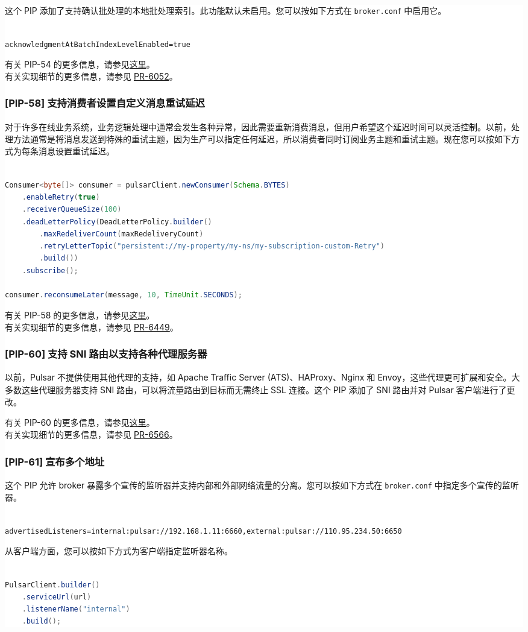 这个 PIP 添加了支持确认批处理的本地批处理索引。此功能默认未启用。您可以按如下方式在 `broker.conf` 中启用它。

```

acknowledgmentAtBatchIndexLevelEnabled=true

```

有关 PIP-54 的更多信息，请参见[这里](https://github.com/apache/pulsar/wiki/PIP-54:-Support-acknowledgment-at-batch-index-level)。<br /> 有关实现细节的更多信息，请参见 [PR-6052](https://github.com/apache/pulsar/pull/6052)。

### [PIP-58] 支持消费者设置自定义消息重试延迟

对于许多在线业务系统，业务逻辑处理中通常会发生各种异常，因此需要重新消费消息，但用户希望这个延迟时间可以灵活控制。以前，处理方法通常是将消息发送到特殊的重试主题，因为生产可以指定任何延迟，所以消费者同时订阅业务主题和重试主题。现在您可以按如下方式为每条消息设置重试延迟。

```java

Consumer<byte[]> consumer = pulsarClient.newConsumer(Schema.BYTES)
    .enableRetry(true)
    .receiverQueueSize(100)
    .deadLetterPolicy(DeadLetterPolicy.builder()
        .maxRedeliverCount(maxRedeliveryCount)
        .retryLetterTopic("persistent://my-property/my-ns/my-subscription-custom-Retry")
        .build())
    .subscribe();

consumer.reconsumeLater(message, 10, TimeUnit.SECONDS);

```

有关 PIP-58 的更多信息，请参见[这里](https://github.com/apache/pulsar/wiki/PIP-58-%3A-Support-Consumers--Set-Custom-Retry-Delay)。<br /> 有关实现细节的更多信息，请参见 [PR-6449](https://github.com/apache/pulsar/pull/6449)。

### [PIP-60] 支持 SNI 路由以支持各种代理服务器

以前，Pulsar 不提供使用其他代理的支持，如 Apache Traffic Server (ATS)、HAProxy、Nginx 和 Envoy，这些代理更可扩展和安全。大多数这些代理服务器支持 SNI 路由，可以将流量路由到目标而无需终止 SSL 连接。这个 PIP 添加了 SNI 路由并对 Pulsar 客户端进行了更改。

有关 PIP-60 的更多信息，请参见[这里](https://github.com/apache/pulsar/wiki/PIP-60:-Support-Proxy-server-with-SNI-routing)。<br /> 有关实现细节的更多信息，请参见 [PR-6566](https://github.com/apache/pulsar/pull/6566)。

### [PIP-61] 宣布多个地址

这个 PIP 允许 broker 暴露多个宣传的监听器并支持内部和外部网络流量的分离。您可以按如下方式在 `broker.conf` 中指定多个宣传的监听器。

```

advertisedListeners=internal:pulsar://192.168.1.11:6660,external:pulsar://110.95.234.50:6650

```

从客户端方面，您可以按如下方式为客户端指定监听器名称。

```java

PulsarClient.builder()
    .serviceUrl(url)
    .listenerName("internal")
    .build();

```
